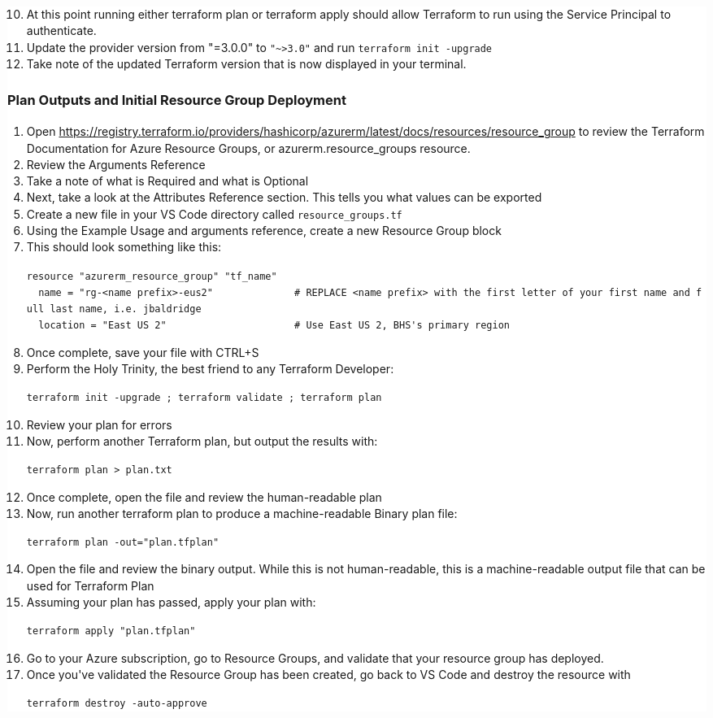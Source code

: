 10. At this point running either terraform plan or terraform apply should allow Terraform to run using the Service Principal to authenticate.
13. Update the provider version from "=3.0.0" to `"~>3.0"` and run `terraform init -upgrade`
14. Take note of the updated Terraform version that is now displayed in your terminal.


### Plan Outputs and Initial Resource Group Deployment

1. Open https://registry.terraform.io/providers/hashicorp/azurerm/latest/docs/resources/resource_group to review the Terraform Documentation for Azure Resource Groups, or azurerm.resource_groups resource.
2. Review the Arguments Reference
3. Take a note of what is Required and what is Optional
4. Next, take a look at the Attributes Reference section.  This tells you what values can be exported
5. Create a new file in your VS Code directory called `resource_groups.tf`
6. Using the Example Usage and arguments reference, create a new Resource Group block
7. This should look something like this:
    ```
    resource "azurerm_resource_group" "tf_name"
      name = "rg-<name prefix>-eus2"              # REPLACE <name prefix> with the first letter of your first name and full last name, i.e. jbaldridge
      location = "East US 2"                      # Use East US 2, BHS's primary region
    ```
8. Once complete, save your file with CTRL+S
9. Perform the Holy Trinity, the best friend to any Terraform Developer:
    ```
    terraform init -upgrade ; terraform validate ; terraform plan
    ```
10. Review your plan for errors
11. Now, perform another Terraform plan, but output the results with:
    ```
    terraform plan > plan.txt
    ```
12. Once complete, open the file and review the human-readable plan
13. Now, run another terraform plan to produce a machine-readable Binary plan file:
    ```
    terraform plan -out="plan.tfplan"
    ```
14. Open the file and review the binary output.  While this is not human-readable, this is a machine-readable output file that can be used for Terraform Plan
14. Assuming your plan has passed, apply your plan with:
    ```
    terraform apply "plan.tfplan"
    ```
15. Go to your Azure subscription, go to Resource Groups, and validate that your resource group has deployed.
16. Once you've validated the Resource Group has been created, go back to VS Code and destroy the resource with
    ```
    terraform destroy -auto-approve
    ```
